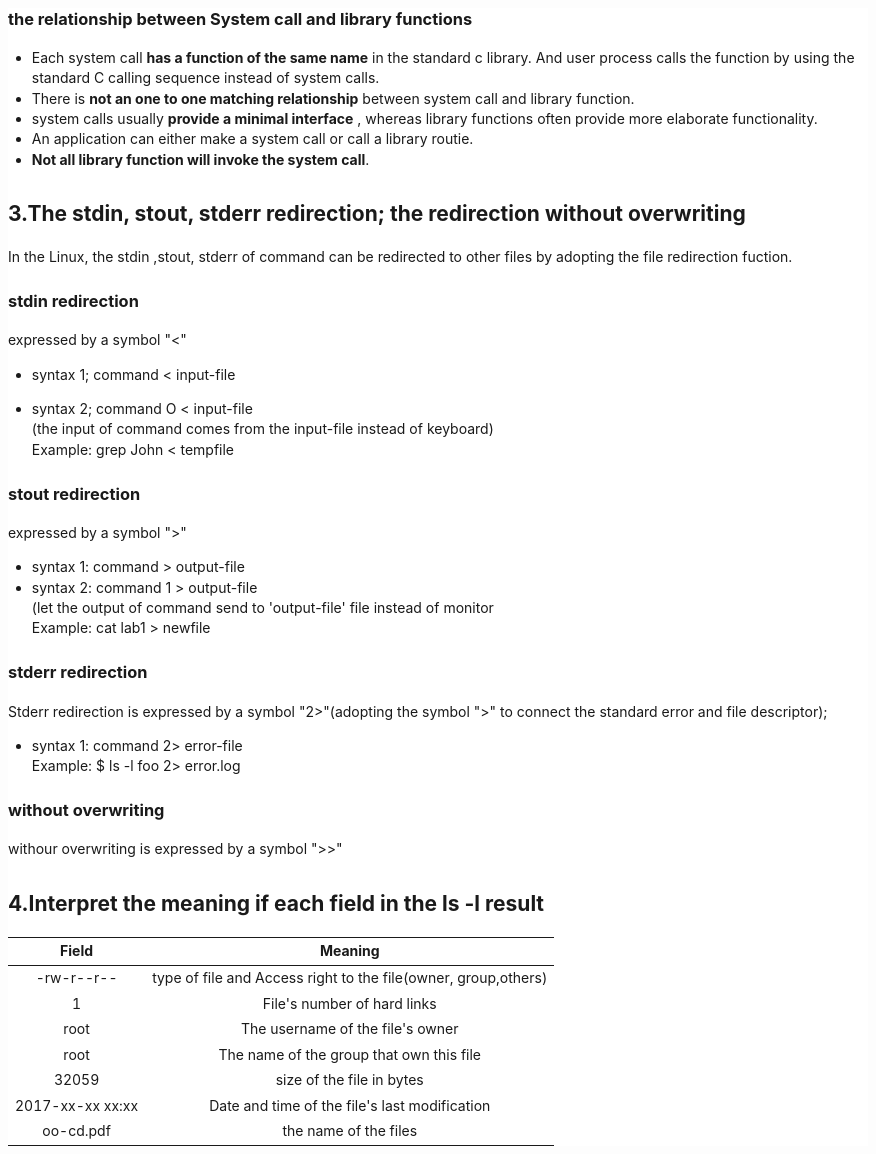 

### the relationship between System call and library functions

- Each system call **has a function of the same name** in the standard c library. And user process calls the function by using the standard C calling sequence instead of system calls. 
- There is **not an one to one matching relationship** between system call and library function.
- system calls usually **provide a minimal interface** , whereas library functions often provide more elaborate functionality.
- An application can either make a system call or call a library routie.
- **Not all library function will invoke the system call**.


## 3.The stdin, stout, stderr redirection; the redirection without overwriting
In the Linux, the stdin ,stout, stderr of command can be redirected to other files by adopting the file redirection fuction.
### stdin redirection
expressed by a symbol "<"

- syntax 1; command &lt; input-file

- syntax 2; command O &lt; input-file  
  (the input of command comes from the input-file instead of keyboard)  
  Example: grep John &lt; tempfile  

  

### stout redirection
expressed by a symbol "&gt;"  

- syntax 1: command &gt; output-file
- syntax 2: command 1 &gt; output-file  
(let the output of command send to 'output-file' file instead of monitor  
Example: cat lab1 &gt; newfile
### stderr redirection
Stderr redirection is expressed by a symbol
"2&gt;"(adopting the symbol "&gt;" to connect the standard error and file descriptor);  

- syntax 1: command 2&gt; error-file  
  Example: $ ls -l foo 2&gt; error.log

### without overwriting

withour overwriting is expressed by a symbol ">>"

## 4.Interpret the meaning if each field in the ls -l result

|      Field       |                           Meaning                            |
| :--------------: | :----------------------------------------------------------: |
|    -rw-r--r--    | type of file and Access right to the file(owner, group,others) |
|        1         |                 File's number of hard links                  |
|       root       |               The username of the file's owner               |
|       root       |           The name of the group that own this file           |
|      32059       |                  size of the file in bytes                   |
| 2017-xx-xx xx:xx |        Date and time of the file's last modification         |
|    oo-cd.pdf     |                    the name of the files                     |
